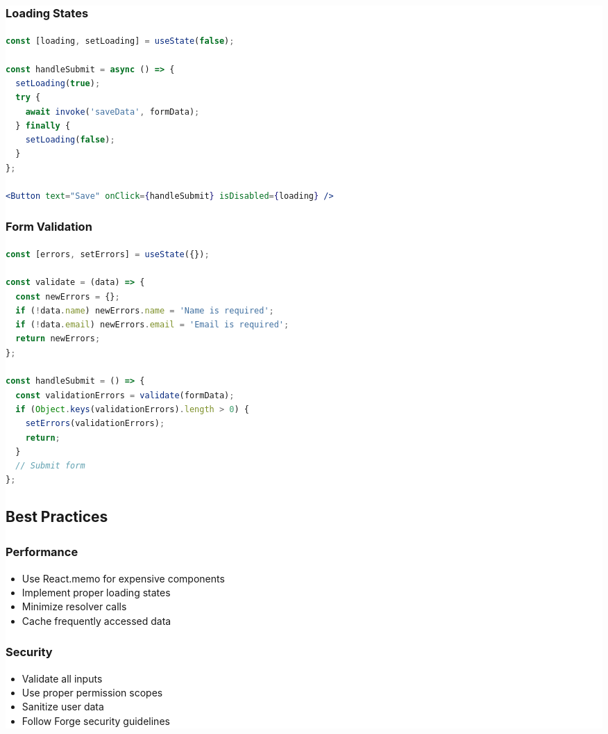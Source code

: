 ### Loading States
```jsx
const [loading, setLoading] = useState(false);

const handleSubmit = async () => {
  setLoading(true);
  try {
    await invoke('saveData', formData);
  } finally {
    setLoading(false);
  }
};

<Button text="Save" onClick={handleSubmit} isDisabled={loading} />
```

### Form Validation
```jsx
const [errors, setErrors] = useState({});

const validate = (data) => {
  const newErrors = {};
  if (!data.name) newErrors.name = 'Name is required';
  if (!data.email) newErrors.email = 'Email is required';
  return newErrors;
};

const handleSubmit = () => {
  const validationErrors = validate(formData);
  if (Object.keys(validationErrors).length > 0) {
    setErrors(validationErrors);
    return;
  }
  // Submit form
};
```

## Best Practices

### Performance
- Use React.memo for expensive components
- Implement proper loading states
- Minimize resolver calls
- Cache frequently accessed data

### Security
- Validate all inputs
- Use proper permission scopes
- Sanitize user data
- Follow Forge security guidelines
